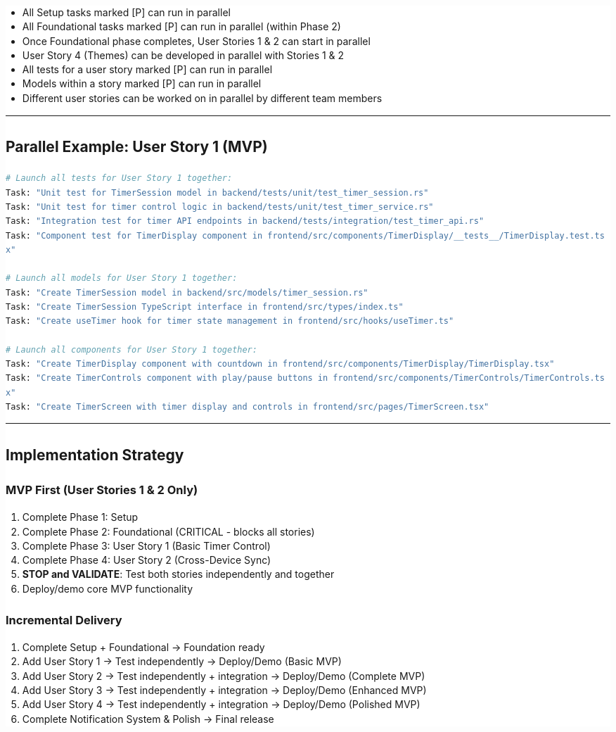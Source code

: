 - All Setup tasks marked [P] can run in parallel
- All Foundational tasks marked [P] can run in parallel (within Phase 2)
- Once Foundational phase completes, User Stories 1 & 2 can start in parallel
- User Story 4 (Themes) can be developed in parallel with Stories 1 & 2
- All tests for a user story marked [P] can run in parallel
- Models within a story marked [P] can run in parallel
- Different user stories can be worked on in parallel by different team members

---

## Parallel Example: User Story 1 (MVP)

```bash
# Launch all tests for User Story 1 together:
Task: "Unit test for TimerSession model in backend/tests/unit/test_timer_session.rs"
Task: "Unit test for timer control logic in backend/tests/unit/test_timer_service.rs"
Task: "Integration test for timer API endpoints in backend/tests/integration/test_timer_api.rs"
Task: "Component test for TimerDisplay component in frontend/src/components/TimerDisplay/__tests__/TimerDisplay.test.tsx"

# Launch all models for User Story 1 together:
Task: "Create TimerSession model in backend/src/models/timer_session.rs"
Task: "Create TimerSession TypeScript interface in frontend/src/types/index.ts"
Task: "Create useTimer hook for timer state management in frontend/src/hooks/useTimer.ts"

# Launch all components for User Story 1 together:
Task: "Create TimerDisplay component with countdown in frontend/src/components/TimerDisplay/TimerDisplay.tsx"
Task: "Create TimerControls component with play/pause buttons in frontend/src/components/TimerControls/TimerControls.tsx"
Task: "Create TimerScreen with timer display and controls in frontend/src/pages/TimerScreen.tsx"
```

---

## Implementation Strategy

### MVP First (User Stories 1 & 2 Only)

1. Complete Phase 1: Setup
2. Complete Phase 2: Foundational (CRITICAL - blocks all stories)
3. Complete Phase 3: User Story 1 (Basic Timer Control)
4. Complete Phase 4: User Story 2 (Cross-Device Sync)
5. **STOP and VALIDATE**: Test both stories independently and together
6. Deploy/demo core MVP functionality

### Incremental Delivery

1. Complete Setup + Foundational → Foundation ready
2. Add User Story 1 → Test independently → Deploy/Demo (Basic MVP)
3. Add User Story 2 → Test independently + integration → Deploy/Demo (Complete MVP)
4. Add User Story 3 → Test independently + integration → Deploy/Demo (Enhanced MVP)
5. Add User Story 4 → Test independently + integration → Deploy/Demo (Polished MVP)
6. Complete Notification System & Polish → Final release
